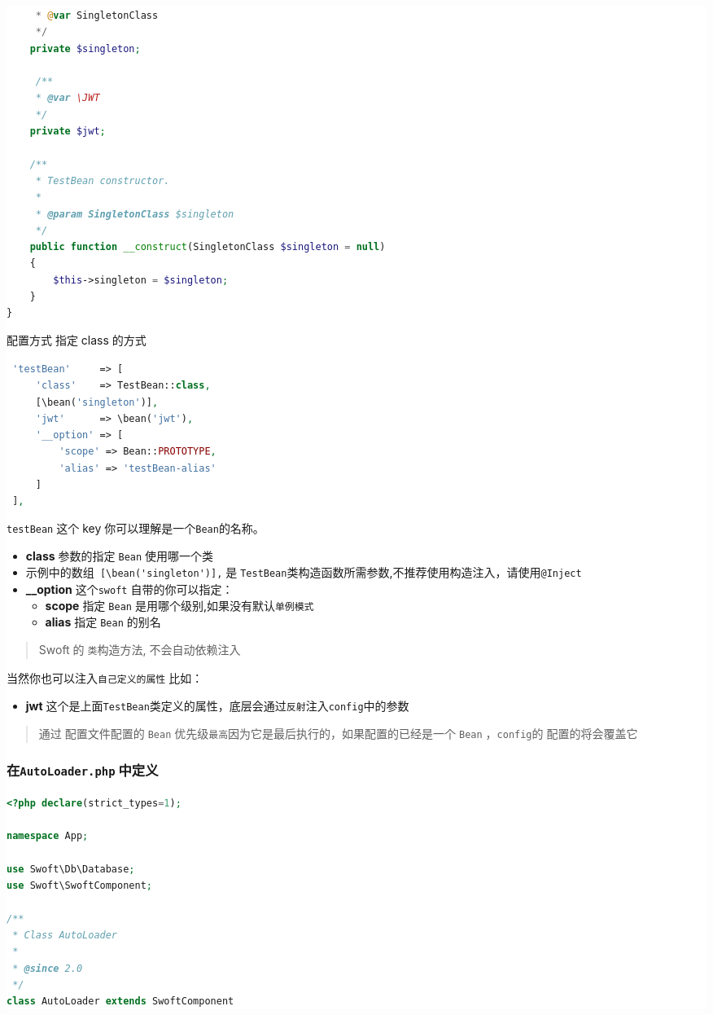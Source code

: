```php
     * @var SingletonClass
     */
    private $singleton;

     /**
     * @var \JWT
     */
    private $jwt;

    /**
     * TestBean constructor.
     *
     * @param SingletonClass $singleton
     */
    public function __construct(SingletonClass $singleton = null)
    {
        $this->singleton = $singleton;
    }
}
```

配置方式 指定 class 的方式

```php
 'testBean'     => [
     'class'    => TestBean::class,
     [\bean('singleton')],
     'jwt'      => \bean('jwt'),
     '__option' => [
         'scope' => Bean::PROTOTYPE,
         'alias' => 'testBean-alias'
     ]
 ],
```

`testBean` 这个 key 你可以理解是一个`Bean`的名称。

- **class** 参数的指定 `Bean` 使用哪一个类
- 示例中的数组` [\bean('singleton')],` 是 `TestBean`类构造函数所需参数,不推荐使用构造注入，请使用`@Inject`
- **__option** 这个`swoft` 自带的你可以指定：
    - **scope** 指定 `Bean` 是用哪个级别,如果没有默认`单例模式`
    - **alias** 指定 `Bean` 的别名 

> Swoft 的 `类`构造方法, 不会自动依赖注入

当然你也可以注入`自己定义的属性` 比如：

- **jwt** 这个是上面`TestBean`类定义的属性，底层会通过`反射`注入`config`中的参数

> 通过 配置文件配置的 `Bean` 优先级`最高`因为它是最后执行的，如果配置的已经是一个 `Bean` ，`config`的 配置的将会覆盖它

### 在`AutoLoader.php` 中定义

```php
<?php declare(strict_types=1);

namespace App;

use Swoft\Db\Database;
use Swoft\SwoftComponent;

/**
 * Class AutoLoader
 *
 * @since 2.0
 */
class AutoLoader extends SwoftComponent
```
